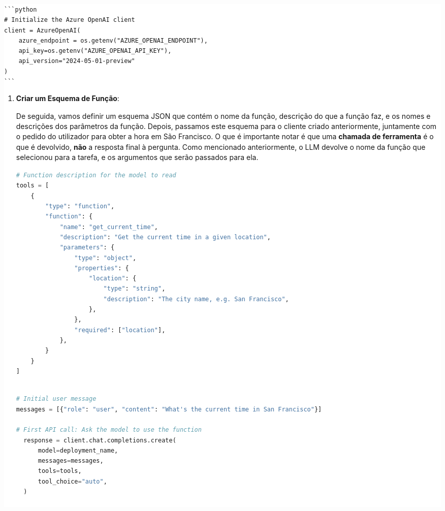     ```python
    # Initialize the Azure OpenAI client
    client = AzureOpenAI(
        azure_endpoint = os.getenv("AZURE_OPENAI_ENDPOINT"), 
        api_key=os.getenv("AZURE_OPENAI_API_KEY"),  
        api_version="2024-05-01-preview"
    )
    ```

1. **Criar um Esquema de Função**:

    De seguida, vamos definir um esquema JSON que contém o nome da função, descrição do que a função faz, e os nomes e descrições dos parâmetros da função. Depois, passamos este esquema para o cliente criado anteriormente, juntamente com o pedido do utilizador para obter a hora em São Francisco. O que é importante notar é que uma **chamada de ferramenta** é o que é devolvido, **não** a resposta final à pergunta. Como mencionado anteriormente, o LLM devolve o nome da função que selecionou para a tarefa, e os argumentos que serão passados para ela.

    ```python
    # Function description for the model to read
    tools = [
        {
            "type": "function",
            "function": {
                "name": "get_current_time",
                "description": "Get the current time in a given location",
                "parameters": {
                    "type": "object",
                    "properties": {
                        "location": {
                            "type": "string",
                            "description": "The city name, e.g. San Francisco",
                        },
                    },
                    "required": ["location"],
                },
            }
        }
    ]
    ```
   
    ```python
  
    # Initial user message
    messages = [{"role": "user", "content": "What's the current time in San Francisco"}] 
  
    # First API call: Ask the model to use the function
      response = client.chat.completions.create(
          model=deployment_name,
          messages=messages,
          tools=tools,
          tool_choice="auto",
      )
  